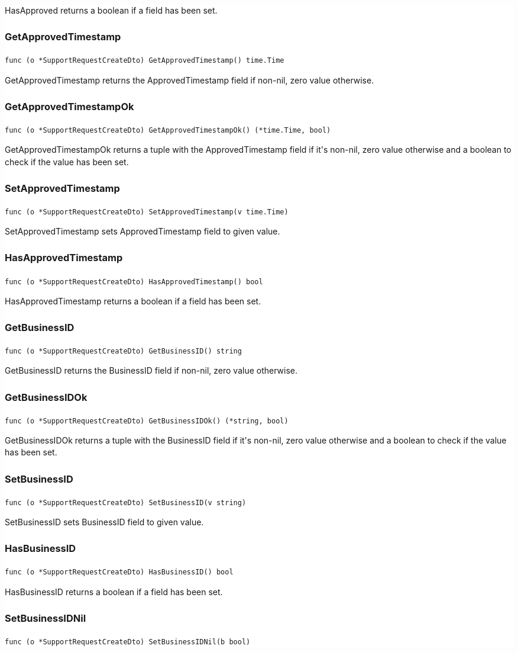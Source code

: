 HasApproved returns a boolean if a field has been set.

### GetApprovedTimestamp

`func (o *SupportRequestCreateDto) GetApprovedTimestamp() time.Time`

GetApprovedTimestamp returns the ApprovedTimestamp field if non-nil, zero value otherwise.

### GetApprovedTimestampOk

`func (o *SupportRequestCreateDto) GetApprovedTimestampOk() (*time.Time, bool)`

GetApprovedTimestampOk returns a tuple with the ApprovedTimestamp field if it's non-nil, zero value otherwise
and a boolean to check if the value has been set.

### SetApprovedTimestamp

`func (o *SupportRequestCreateDto) SetApprovedTimestamp(v time.Time)`

SetApprovedTimestamp sets ApprovedTimestamp field to given value.

### HasApprovedTimestamp

`func (o *SupportRequestCreateDto) HasApprovedTimestamp() bool`

HasApprovedTimestamp returns a boolean if a field has been set.

### GetBusinessID

`func (o *SupportRequestCreateDto) GetBusinessID() string`

GetBusinessID returns the BusinessID field if non-nil, zero value otherwise.

### GetBusinessIDOk

`func (o *SupportRequestCreateDto) GetBusinessIDOk() (*string, bool)`

GetBusinessIDOk returns a tuple with the BusinessID field if it's non-nil, zero value otherwise
and a boolean to check if the value has been set.

### SetBusinessID

`func (o *SupportRequestCreateDto) SetBusinessID(v string)`

SetBusinessID sets BusinessID field to given value.

### HasBusinessID

`func (o *SupportRequestCreateDto) HasBusinessID() bool`

HasBusinessID returns a boolean if a field has been set.

### SetBusinessIDNil

`func (o *SupportRequestCreateDto) SetBusinessIDNil(b bool)`
